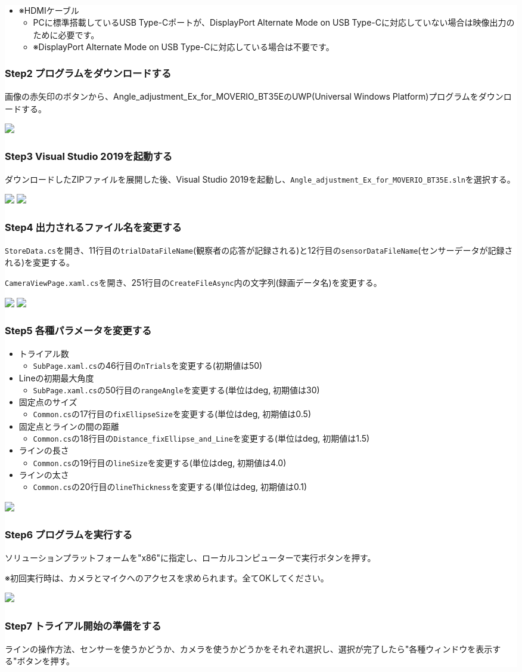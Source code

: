 - ※HDMIケーブル
  - PCに標準搭載しているUSB Type-Cポートが、DisplayPort Alternate Mode on USB Type-Cに対応していない場合は映像出力のために必要です。
  - ※DisplayPort Alternate Mode on USB Type-Cに対応している場合は不要です。

### Step2 プログラムをダウンロードする
画像の赤矢印のボタンから、Angle_adjustment_Ex_for_MOVERIO_BT35EのUWP(Universal Windows Platform)プログラムをダウンロードする。

![](https://github.com/Fukky21/Angle_adjustment_Ex_for_MOVERIO_BT35E/blob/images/usage_img001.png)

### Step3 Visual Studio 2019を起動する
ダウンロードしたZIPファイルを展開した後、Visual Studio 2019を起動し、`Angle_adjustment_Ex_for_MOVERIO_BT35E.sln`を選択する。

![](https://github.com/Fukky21/Angle_adjustment_Ex_for_MOVERIO_BT35E/blob/images/usage_img002.png)
![](https://github.com/Fukky21/Angle_adjustment_Ex_for_MOVERIO_BT35E/blob/images/usage_img003.png)

### Step4 出力されるファイル名を変更する
`StoreData.cs`を開き、11行目の`trialDataFileName`(観察者の応答が記録される)と12行目の`sensorDataFileName`(センサーデータが記録される)を変更する。

`CameraViewPage.xaml.cs`を開き、251行目の`CreateFileAsync`内の文字列(録画データ名)を変更する。

![](https://github.com/Fukky21/Angle_adjustment_Ex_for_MOVERIO_BT35E/blob/images/usage_img004.png)
![](https://github.com/Fukky21/Angle_adjustment_Ex_for_MOVERIO_BT35E/blob/images/usage_img005.png)

### Step5 各種パラメータを変更する
- トライアル数
  - `SubPage.xaml.cs`の46行目の`nTrials`を変更する(初期値は50)
- Lineの初期最大角度
  - `SubPage.xaml.cs`の50行目の`rangeAngle`を変更する(単位はdeg, 初期値は30)
- 固定点のサイズ
  - `Common.cs`の17行目の`fixEllipseSize`を変更する(単位はdeg, 初期値は0.5)
- 固定点とラインの間の距離
  - `Common.cs`の18行目の`Distance_fixEllipse_and_Line`を変更する(単位はdeg, 初期値は1.5)
- ラインの長さ
  - `Common.cs`の19行目の`lineSize`を変更する(単位はdeg, 初期値は4.0)
- ラインの太さ
  - `Common.cs`の20行目の`lineThickness`を変更する(単位はdeg, 初期値は0.1)

![](https://github.com/Fukky21/Angle_adjustment_Ex_for_MOVERIO_BT35E/blob/images/usage_img006.png)

### Step6 プログラムを実行する
ソリューションプラットフォームを"x86"に指定し、ローカルコンピューターで実行ボタンを押す。

※初回実行時は、カメラとマイクへのアクセスを求められます。全てOKしてください。

![](https://github.com/Fukky21/Angle_adjustment_Ex_for_MOVERIO_BT35E/blob/images/usage_img007.png)

### Step7 トライアル開始の準備をする
ラインの操作方法、センサーを使うかどうか、カメラを使うかどうかをそれぞれ選択し、選択が完了したら"各種ウィンドウを表示する"ボタンを押す。
